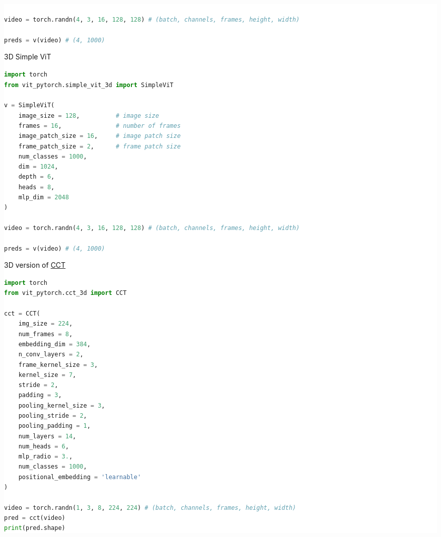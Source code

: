 ```python

video = torch.randn(4, 3, 16, 128, 128) # (batch, channels, frames, height, width)

preds = v(video) # (4, 1000)
```

3D Simple ViT

```python
import torch
from vit_pytorch.simple_vit_3d import SimpleViT

v = SimpleViT(
    image_size = 128,          # image size
    frames = 16,               # number of frames
    image_patch_size = 16,     # image patch size
    frame_patch_size = 2,      # frame patch size
    num_classes = 1000,
    dim = 1024,
    depth = 6,
    heads = 8,
    mlp_dim = 2048
)

video = torch.randn(4, 3, 16, 128, 128) # (batch, channels, frames, height, width)

preds = v(video) # (4, 1000)
```

3D version of <a href="https://github.com/lucidrains/vit-pytorch#cct">CCT</a>

```python
import torch
from vit_pytorch.cct_3d import CCT

cct = CCT(
    img_size = 224,
    num_frames = 8,
    embedding_dim = 384,
    n_conv_layers = 2,
    frame_kernel_size = 3,
    kernel_size = 7,
    stride = 2,
    padding = 3,
    pooling_kernel_size = 3,
    pooling_stride = 2,
    pooling_padding = 1,
    num_layers = 14,
    num_heads = 6,
    mlp_radio = 3.,
    num_classes = 1000,
    positional_embedding = 'learnable'
)

video = torch.randn(1, 3, 8, 224, 224) # (batch, channels, frames, height, width)
pred = cct(video)
print(pred.shape)
```
